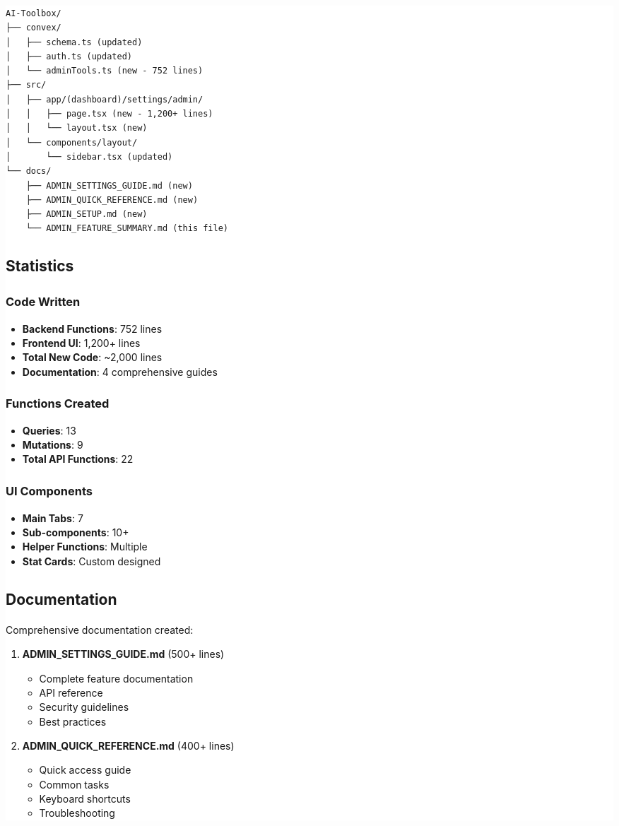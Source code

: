 ```
AI-Toolbox/
├── convex/
│   ├── schema.ts (updated)
│   ├── auth.ts (updated)
│   └── adminTools.ts (new - 752 lines)
├── src/
│   ├── app/(dashboard)/settings/admin/
│   │   ├── page.tsx (new - 1,200+ lines)
│   │   └── layout.tsx (new)
│   └── components/layout/
│       └── sidebar.tsx (updated)
└── docs/
    ├── ADMIN_SETTINGS_GUIDE.md (new)
    ├── ADMIN_QUICK_REFERENCE.md (new)
    ├── ADMIN_SETUP.md (new)
    └── ADMIN_FEATURE_SUMMARY.md (this file)
```

## Statistics

### Code Written
- **Backend Functions**: 752 lines
- **Frontend UI**: 1,200+ lines
- **Total New Code**: ~2,000 lines
- **Documentation**: 4 comprehensive guides

### Functions Created
- **Queries**: 13
- **Mutations**: 9
- **Total API Functions**: 22

### UI Components
- **Main Tabs**: 7
- **Sub-components**: 10+
- **Helper Functions**: Multiple
- **Stat Cards**: Custom designed

## Documentation

Comprehensive documentation created:

1. **ADMIN_SETTINGS_GUIDE.md** (500+ lines)
   - Complete feature documentation
   - API reference
   - Security guidelines
   - Best practices

2. **ADMIN_QUICK_REFERENCE.md** (400+ lines)
   - Quick access guide
   - Common tasks
   - Keyboard shortcuts
   - Troubleshooting

